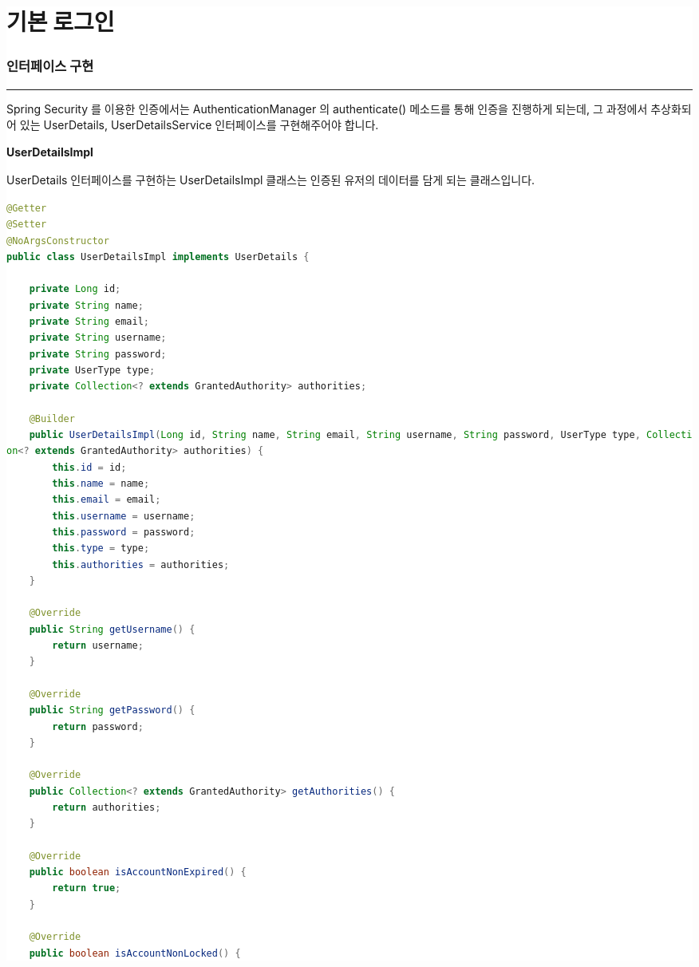 # 기본 로그인



### 인터페이스 구현

---



Spring Security 를 이용한 인증에서는 AuthenticationManager 의 authenticate() 메소드를 통해 인증을 진행하게 되는데, 그 과정에서 추상화되어 있는 UserDetails, UserDetailsService 인터페이스를 구현해주어야 합니다.



**UserDetailsImpl**

UserDetails 인터페이스를 구현하는 UserDetailsImpl 클래스는 인증된 유저의 데이터를 담게 되는 클래스입니다.

```java
@Getter
@Setter
@NoArgsConstructor
public class UserDetailsImpl implements UserDetails {

    private Long id;
    private String name;
    private String email;
    private String username;
    private String password;
    private UserType type;
    private Collection<? extends GrantedAuthority> authorities;

    @Builder
    public UserDetailsImpl(Long id, String name, String email, String username, String password, UserType type, Collection<? extends GrantedAuthority> authorities) {
        this.id = id;
        this.name = name;
        this.email = email;
        this.username = username;
        this.password = password;
        this.type = type;
        this.authorities = authorities;
    }

    @Override
    public String getUsername() {
        return username;
    }

    @Override
    public String getPassword() {
        return password;
    }

    @Override
    public Collection<? extends GrantedAuthority> getAuthorities() {
        return authorities;
    }

    @Override
    public boolean isAccountNonExpired() {
        return true;
    }

    @Override
    public boolean isAccountNonLocked() {
```
